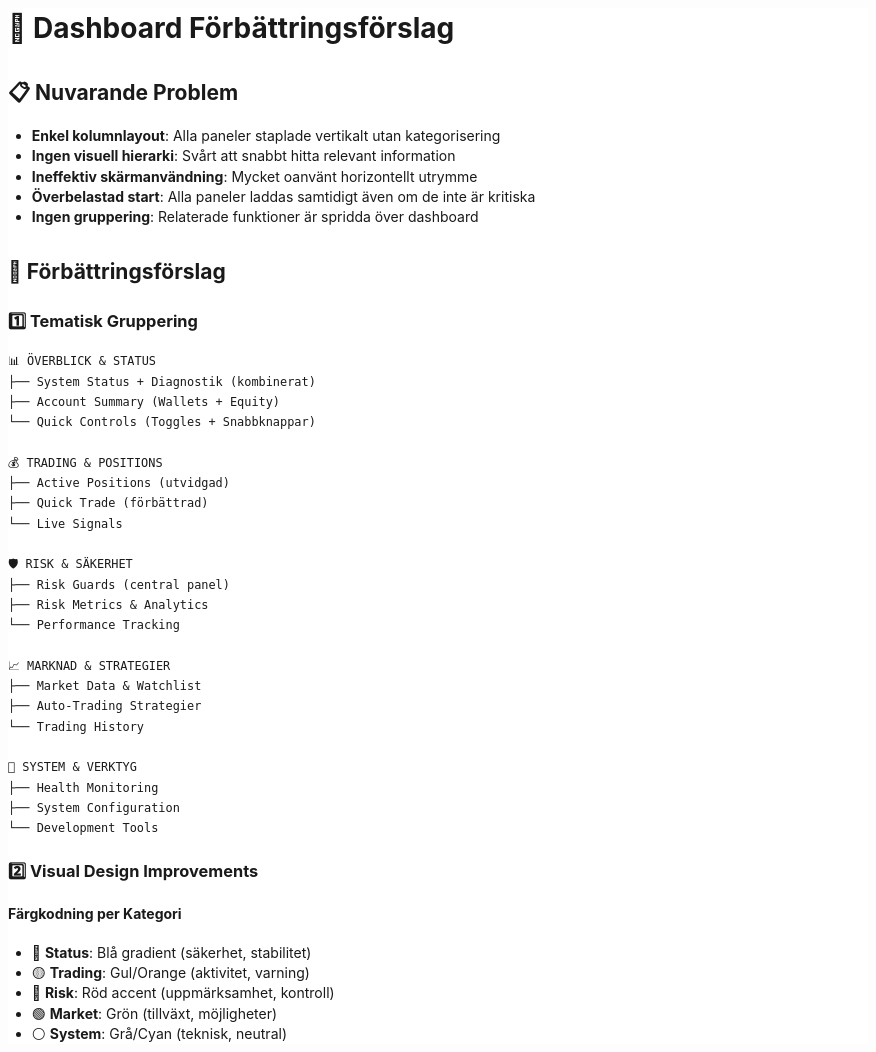 # 🎨 Dashboard Förbättringsförslag

## 📋 Nuvarande Problem

- **Enkel kolumnlayout**: Alla paneler staplade vertikalt utan kategorisering
- **Ingen visuell hierarki**: Svårt att snabbt hitta relevant information
- **Ineffektiv skärmanvändning**: Mycket oanvänt horizontellt utrymme
- **Överbelastad start**: Alla paneler laddas samtidigt även om de inte är kritiska
- **Ingen gruppering**: Relaterade funktioner är spridda över dashboard

## 🎯 Förbättringsförslag

### 1️⃣ **Tematisk Gruppering**

```
📊 ÖVERBLICK & STATUS
├── System Status + Diagnostik (kombinerat)
├── Account Summary (Wallets + Equity)
└── Quick Controls (Toggles + Snabbknappar)

💰 TRADING & POSITIONS
├── Active Positions (utvidgad)
├── Quick Trade (förbättrad)
└── Live Signals

🛡️ RISK & SÄKERHET
├── Risk Guards (central panel)
├── Risk Metrics & Analytics
└── Performance Tracking

📈 MARKNAD & STRATEGIER
├── Market Data & Watchlist
├── Auto-Trading Strategier
└── Trading History

🔧 SYSTEM & VERKTYG
├── Health Monitoring
├── System Configuration
└── Development Tools
```

### 2️⃣ **Visual Design Improvements**

#### **Färgkodning per Kategori**

- 🔵 **Status**: Blå gradient (säkerhet, stabilitet)
- 🟡 **Trading**: Gul/Orange (aktivitet, varning)
- 🔴 **Risk**: Röd accent (uppmärksamhet, kontroll)
- 🟢 **Market**: Grön (tillväxt, möjligheter)
- ⚪ **System**: Grå/Cyan (teknisk, neutral)
